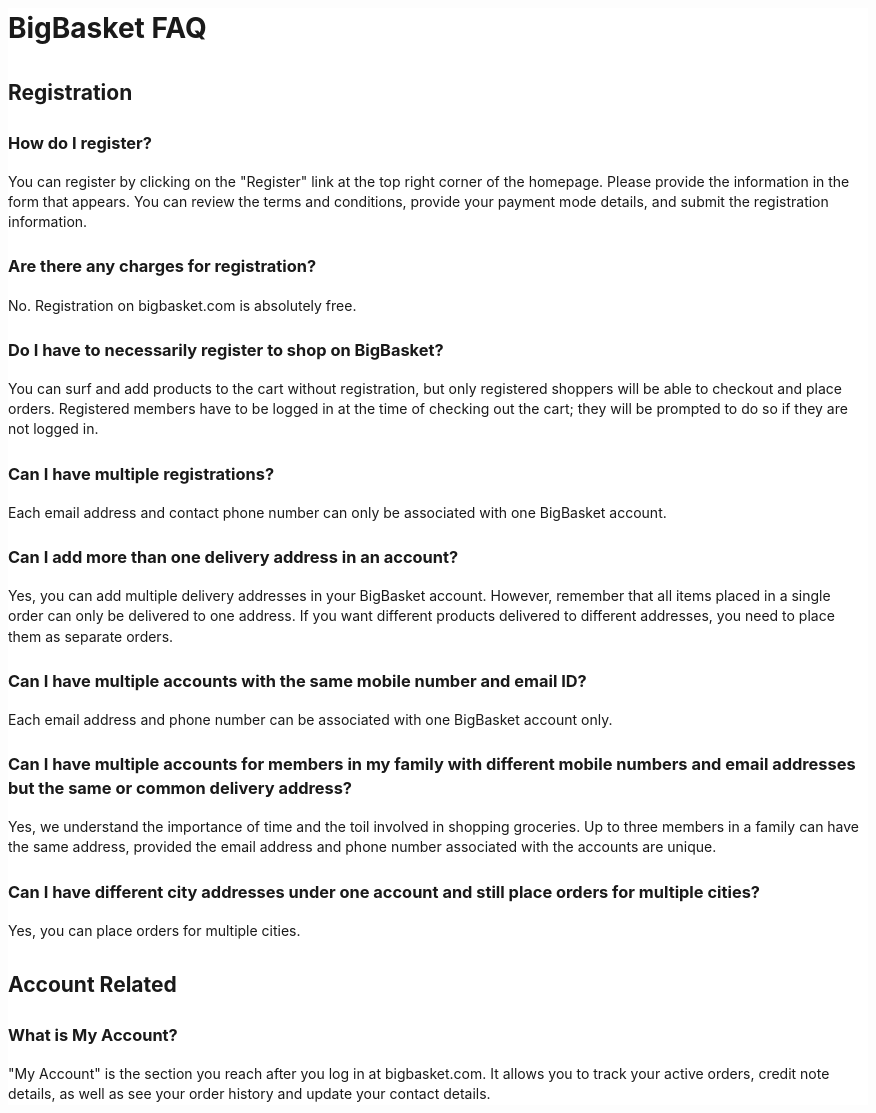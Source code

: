 # BigBasket FAQ

## Registration

### How do I register?
You can register by clicking on the "Register" link at the top right corner of the homepage. Please provide the information in the form that appears. You can review the terms and conditions, provide your payment mode details, and submit the registration information.

### Are there any charges for registration?
No. Registration on bigbasket.com is absolutely free.

### Do I have to necessarily register to shop on BigBasket?
You can surf and add products to the cart without registration, but only registered shoppers will be able to checkout and place orders. Registered members have to be logged in at the time of checking out the cart; they will be prompted to do so if they are not logged in.

### Can I have multiple registrations?
Each email address and contact phone number can only be associated with one BigBasket account.

### Can I add more than one delivery address in an account?
Yes, you can add multiple delivery addresses in your BigBasket account. However, remember that all items placed in a single order can only be delivered to one address. If you want different products delivered to different addresses, you need to place them as separate orders.

### Can I have multiple accounts with the same mobile number and email ID?
Each email address and phone number can be associated with one BigBasket account only.

### Can I have multiple accounts for members in my family with different mobile numbers and email addresses but the same or common delivery address?
Yes, we understand the importance of time and the toil involved in shopping groceries. Up to three members in a family can have the same address, provided the email address and phone number associated with the accounts are unique.

### Can I have different city addresses under one account and still place orders for multiple cities?
Yes, you can place orders for multiple cities.

## Account Related

### What is My Account?
"My Account" is the section you reach after you log in at bigbasket.com. It allows you to track your active orders, credit note details, as well as see your order history and update your contact details.
